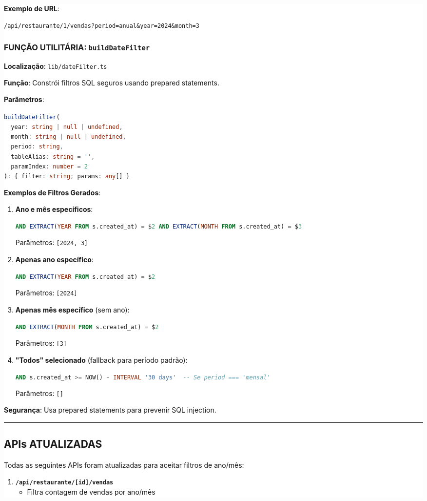 **Exemplo de URL**:
```
/api/restaurante/1/vendas?period=anual&year=2024&month=3
```

### FUNÇÃO UTILITÁRIA: `buildDateFilter`

**Localização**: `lib/dateFilter.ts`

**Função**: Constrói filtros SQL seguros usando prepared statements.

**Parâmetros**:
```typescript
buildDateFilter(
  year: string | null | undefined,
  month: string | null | undefined,
  period: string,
  tableAlias: string = '',
  paramIndex: number = 2
): { filter: string; params: any[] }
```

**Exemplos de Filtros Gerados**:

1. **Ano e mês específicos**:
   ```sql
   AND EXTRACT(YEAR FROM s.created_at) = $2 AND EXTRACT(MONTH FROM s.created_at) = $3
   ```
   Parâmetros: `[2024, 3]`

2. **Apenas ano específico**:
   ```sql
   AND EXTRACT(YEAR FROM s.created_at) = $2
   ```
   Parâmetros: `[2024]`

3. **Apenas mês específico** (sem ano):
   ```sql
   AND EXTRACT(MONTH FROM s.created_at) = $2
   ```
   Parâmetros: `[3]`

4. **"Todos" selecionado** (fallback para período padrão):
   ```sql
   AND s.created_at >= NOW() - INTERVAL '30 days'  -- Se period === 'mensal'
   ```
   Parâmetros: `[]`

**Segurança**: Usa prepared statements para prevenir SQL injection.

---

## APIs ATUALIZADAS

Todas as seguintes APIs foram atualizadas para aceitar filtros de ano/mês:

1. **`/api/restaurante/[id]/vendas`**
   - Filtra contagem de vendas por ano/mês

